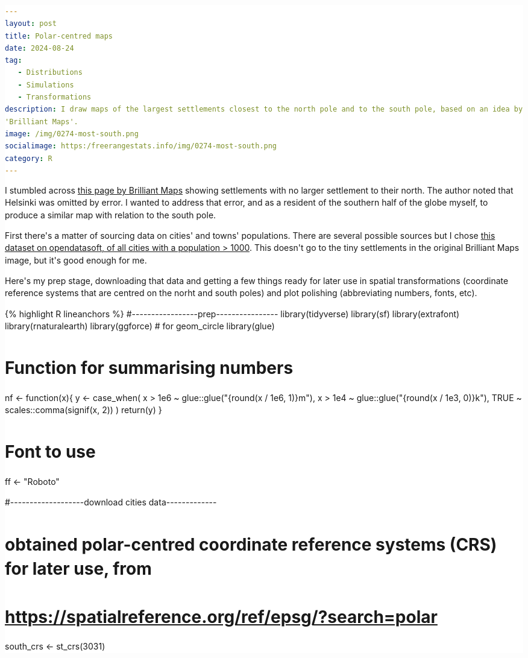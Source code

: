 ```yaml
---
layout: post
title: Polar-centred maps
date: 2024-08-24
tag: 
   - Distributions
   - Simulations
   - Transformations
description: I draw maps of the largest settlements closest to the north pole and to the south pole, based on an idea by 'Brilliant Maps'. 
image: /img/0274-most-south.png
socialimage: https:/freerangestats.info/img/0274-most-south.png
category: R
---
```

I stumbled across [this page by Brilliant Maps](https://brilliantmaps.com/no-settlement-further-north/?fbclid=IwY2xjawE2h7NleHRuA2FlbQIxMAABHdcWMCUYztUNNvniU4XJvlfREJo24ulRyp4qks8c_cWKOpwspzjYCXa4uQ_aem_hy058OxYQsPH_Ay_SX8t5Q) showing settlements with no larger settlement to their north. The author noted that Helsinki was omitted by error. I wanted to address that error, and as a resident of the southern half of the globe myself, to produce a similar map with relation to the south pole.

First there's a matter of sourcing data on cities' and towns' populations. There are several possible sources but I chose [this dataset on opendatasoft, of all cities with a population > 1000](https://public.opendatasoft.com/explore/dataset/geonames-all-cities-with-a-population-1000/table/?disjunctive.cou_name_en&sort=name). This doesn't go to the tiny settlements in the original Brilliant Maps image, but it's good enough for me.

Here's my prep stage, downloading that data and getting a few things ready for later use in spatial transformations (coordinate reference systems that are centred on the norht and south poles) and plot polishing (abbreviating numbers, fonts, etc).

{% highlight R lineanchors %}
#-----------------prep----------------
library(tidyverse)
library(sf)
library(extrafont)
library(rnaturalearth)
library(ggforce) # for geom_circle
library(glue)


# Function for summarising numbers
nf <- function(x){
  y <- case_when(
    x > 1e6 ~ glue::glue("{round(x / 1e6, 1)}m"),
    x > 1e4 ~ glue::glue("{round(x / 1e3, 0)}k"),
    TRUE ~ scales::comma(signif(x, 2))
  )
  return(y)
}

# Font to use
ff <- "Roboto"

#-------------------download cities data-------------

# obtained polar-centred coordinate reference systems (CRS) for later use, from 
# https://spatialreference.org/ref/epsg/?search=polar
south_crs <- st_crs(3031)